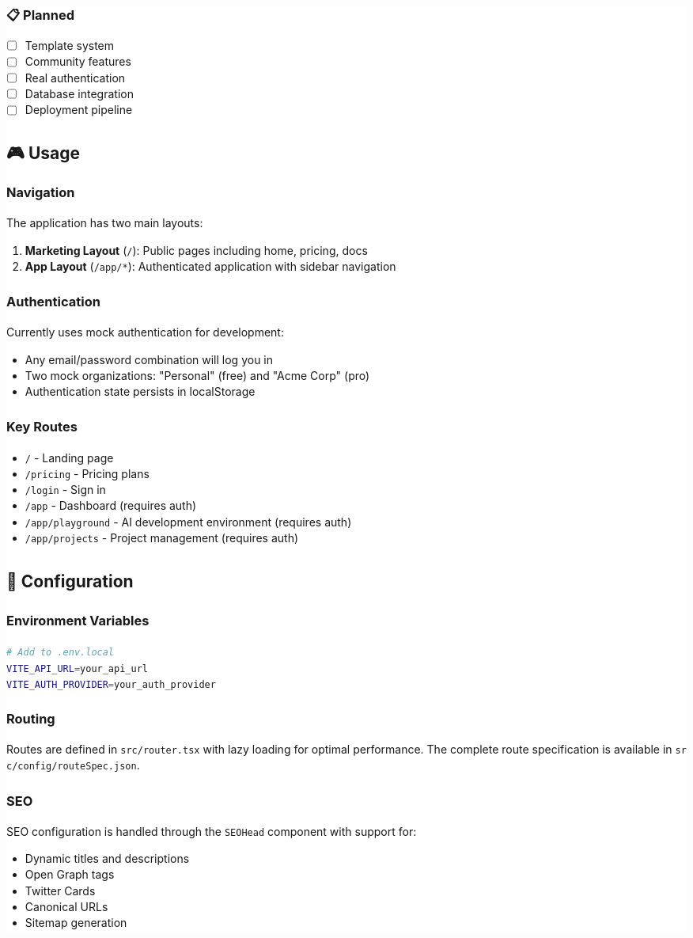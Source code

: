 ### 📋 Planned
- [ ] Template system
- [ ] Community features
- [ ] Real authentication
- [ ] Database integration
- [ ] Deployment pipeline

## 🎮 Usage

### Navigation
The application has two main layouts:

1. **Marketing Layout** (`/`): Public pages including home, pricing, docs
2. **App Layout** (`/app/*`): Authenticated application with sidebar navigation

### Authentication
Currently uses mock authentication for development:
- Any email/password combination will log you in
- Two mock organizations: "Personal" (free) and "Acme Corp" (pro)
- Authentication state persists in localStorage

### Key Routes
- `/` - Landing page
- `/pricing` - Pricing plans
- `/login` - Sign in
- `/app` - Dashboard (requires auth)
- `/app/playground` - AI development environment (requires auth)
- `/app/projects` - Project management (requires auth)

## 🔧 Configuration

### Environment Variables
```bash
# Add to .env.local
VITE_API_URL=your_api_url
VITE_AUTH_PROVIDER=your_auth_provider
```

### Routing
Routes are defined in `src/router.tsx` with lazy loading for optimal performance. The complete route specification is available in `src/config/routeSpec.json`.

### SEO
SEO configuration is handled through the `SEOHead` component with support for:
- Dynamic titles and descriptions
- Open Graph tags
- Twitter Cards
- Canonical URLs
- Sitemap generation
